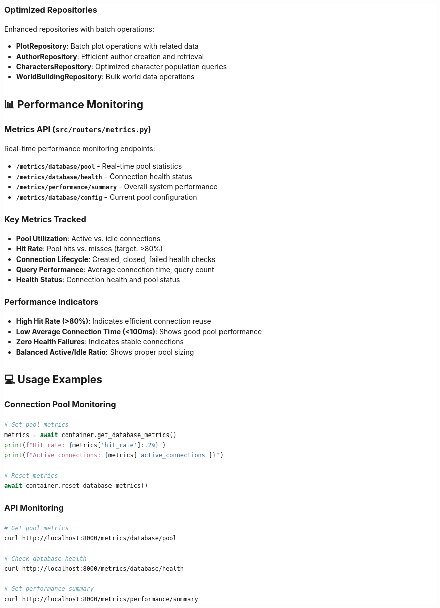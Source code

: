 ### Optimized Repositories

Enhanced repositories with batch operations:
- **PlotRepository**: Batch plot operations with related data
- **AuthorRepository**: Efficient author creation and retrieval
- **CharactersRepository**: Optimized character population queries
- **WorldBuildingRepository**: Bulk world data operations

## 📊 Performance Monitoring

### Metrics API (`src/routers/metrics.py`)

Real-time performance monitoring endpoints:

- **`/metrics/database/pool`** - Real-time pool statistics
- **`/metrics/database/health`** - Connection health status
- **`/metrics/performance/summary`** - Overall system performance
- **`/metrics/database/config`** - Current pool configuration

### Key Metrics Tracked

- **Pool Utilization**: Active vs. idle connections
- **Hit Rate**: Pool hits vs. misses (target: >80%)
- **Connection Lifecycle**: Created, closed, failed health checks
- **Query Performance**: Average connection time, query count
- **Health Status**: Connection health and pool status

### Performance Indicators

- **High Hit Rate (>80%)**: Indicates efficient connection reuse
- **Low Average Connection Time (<100ms)**: Shows good pool performance
- **Zero Health Failures**: Indicates stable connections
- **Balanced Active/Idle Ratio**: Shows proper pool sizing

## 💻 Usage Examples

### Connection Pool Monitoring

```python
# Get pool metrics
metrics = await container.get_database_metrics()
print(f"Hit rate: {metrics['hit_rate']:.2%}")
print(f"Active connections: {metrics['active_connections']}")

# Reset metrics
await container.reset_database_metrics()
```

### API Monitoring

```bash
# Get pool metrics
curl http://localhost:8000/metrics/database/pool

# Check database health
curl http://localhost:8000/metrics/database/health

# Get performance summary
curl http://localhost:8000/metrics/performance/summary
```
